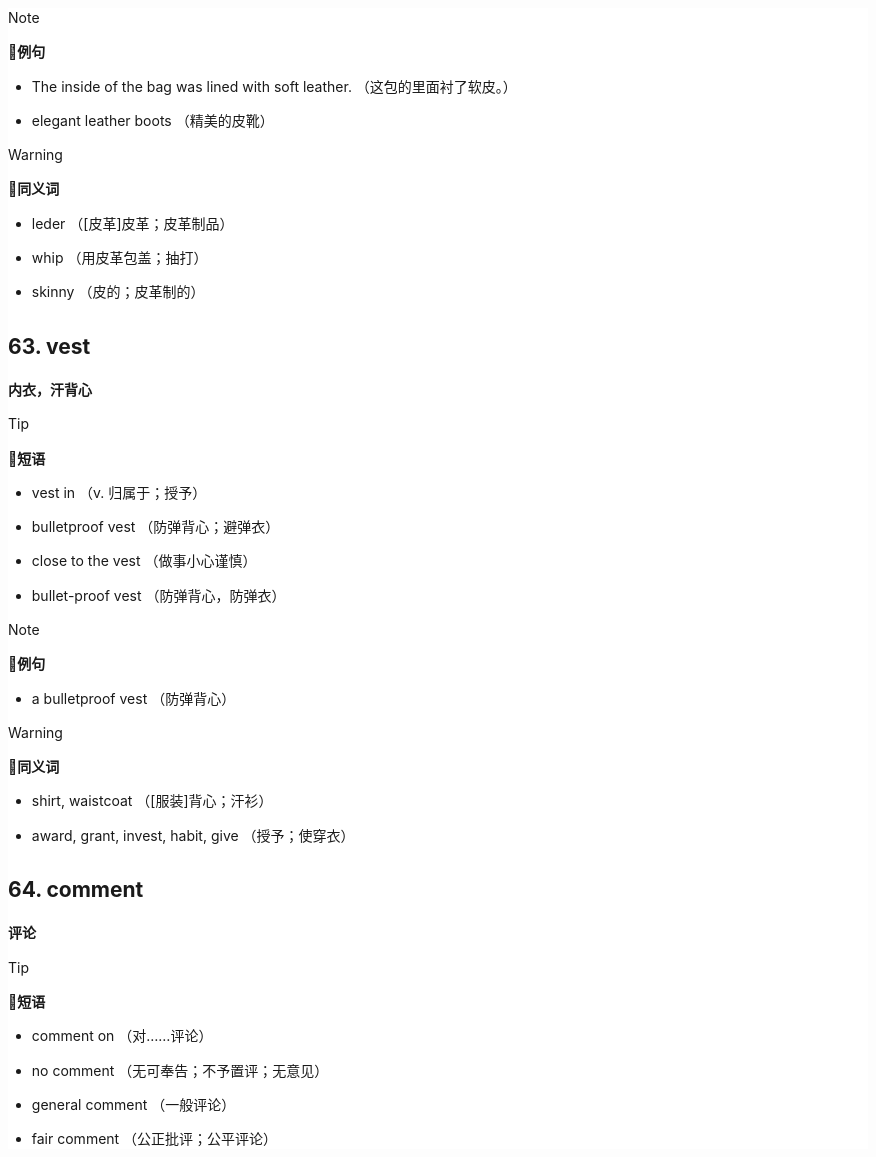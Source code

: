 > [!NOTE]
> **🎤例句**
> - The inside of the bag was lined with soft leather. （这包的里面衬了软皮。）
>
> - elegant leather boots （精美的皮靴）
>

> [!WARNING]
> **🤔同义词**
> - leder （[皮革]皮革；皮革制品）
>
> - whip （用皮革包盖；抽打）
>
> - skinny （皮的；皮革制的）
>

## 63. vest

**内衣，汗背心**

> [!TIP]
> **🤩短语**
> - vest in （v. 归属于；授予）
>
> - bulletproof vest （防弹背心；避弹衣）
>
> - close to the vest （做事小心谨慎）
>
> - bullet-proof vest （防弹背心，防弹衣）
>

> [!NOTE]
> **🎤例句**
> - a bulletproof vest （防弹背心）
>

> [!WARNING]
> **🤔同义词**
> - shirt, waistcoat （[服装]背心；汗衫）
>
> - award, grant, invest, habit, give （授予；使穿衣）
>

## 64. comment

**评论**

> [!TIP]
> **🤩短语**
> - comment on （对……评论）
>
> - no comment （无可奉告；不予置评；无意见）
>
> - general comment （一般评论）
>
> - fair comment （公正批评；公平评论）
>
